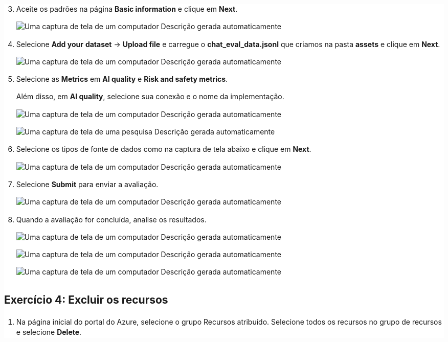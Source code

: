 3.  Aceite os padrões na página **Basic information** e clique em
    **Next**.

    ![Uma captura de tela de um computador Descrição gerada
automaticamente](./media/image99.png)

4.  Selecione **Add your** **dataset** -\> **Upload file** e carregue o
    **chat_eval_data.jsonl** que criamos na pasta **assets** e clique em
    **Next**.

    ![Uma captura de tela de um computador Descrição gerada
automaticamente](./media/image100.png)

5.  Selecione as **Metrics** em **AI quality** e **Risk and safety
    metrics**.

    Além disso, em **AI quality**, selecione sua conexão e o nome da
implementação.

    ![Uma captura de tela de um computador Descrição gerada
automaticamente](./media/image101.png)

    ![Uma captura de tela de uma pesquisa Descrição gerada
automaticamente](./media/image102.png)

6.  Selecione os tipos de fonte de dados como na captura de tela abaixo
    e clique em **Next**.

    ![Uma captura de tela de um computador Descrição gerada
automaticamente](./media/image103.png)

7.  Selecione **Submit** para enviar a avaliação.

    ![Uma captura de tela de um computador Descrição gerada
automaticamente](./media/image104.png)

8.  Quando a avaliação for concluída, analise os resultados.

    ![Uma captura de tela de um computador Descrição gerada
automaticamente](./media/image105.png)

    ![Uma captura de tela de um computador Descrição gerada
automaticamente](./media/image106.png)

    ![Uma captura de tela de um computador Descrição gerada
automaticamente](./media/image107.png)

## Exercício 4: Excluir os recursos

1.  Na página inicial do portal do Azure, selecione o grupo Recursos
    atribuído. Selecione todos os recursos no grupo de recursos e
    selecione **Delete**.
